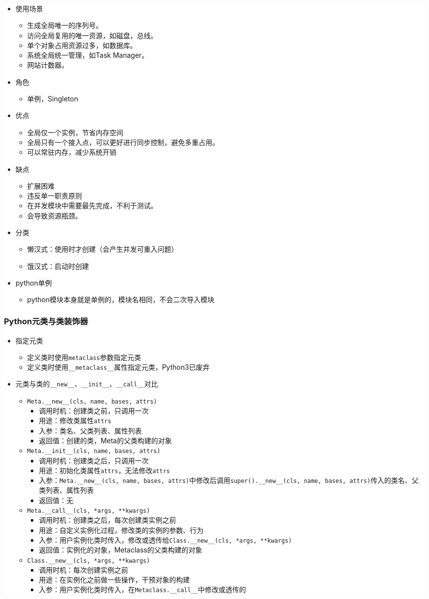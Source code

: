 

* 使用场景
  * 生成全局唯一的序列号。
  * 访问全局复用的唯一资源，如磁盘，总线。
  * 单个对象占用资源过多，如数据库。
  * 系统全局统一管理，如Task Manager。
  * 网站计数器。



* 角色
  * 单例，Singleton



* 优点
    * 全局仅一个实例，节省内存空间
    * 全局只有一个接入点，可以更好进行同步控制，避免多重占用。
    * 可以常驻内存，减少系统开销



* 缺点
    * 扩展困难
    * 违反单一职责原则
    * 在并发模块中需要最先完成，不利于测试。
    * 会导致资源瓶颈。



* 分类

  * 懒汉式：使用时才创建（会产生并发可重入问题）

  * 饿汉式：启动时创建




* python单例
  * python模块本身就是单例的，模块名相同，不会二次导入模块



### Python元类与类装饰器

* 指定元类
  * 定义类时使用`metaclass`参数指定元类
  * 定义类时使用`__metaclass__`属性指定元类，Python3已废弃



* 元类与类的`__new__`、`__init__`、`__call__`对比

  * `Meta.__new__(cls, name, bases, attrs)`
    * 调用时机：创建类之前，只调用一次
    * 用途：修改类属性`attrs`
    * 入参：类名、父类列表、属性列表
    * 返回值：创建的类，Meta的父类构建的对象
  * `Meta.__init__(cls, name, bases, attrs)`
    * 调用时机：创建类之后，只调用一次
    * 用途：初始化类属性`attrs`，无法修改`attrs`
    * 入参：`Meta.__new__(cls, name, bases, attrs)`中修改后调用`super().__new__(cls, name, bases, attrs)`传入的类名、父类列表、属性列表
    * 返回值：无
  * `Meta.__call__(cls, *args, **kwargs)`
    * 调用时机：创建类之后，每次创建类实例之前
    * 用途：自定义实例化过程，修改类的实例的参数、行为
    * 入参：用户实例化类时传入，修改或透传给`Class.__new__(cls, *args, **kwargs)`
    * 返回值：实例化的对象，Metaclass的父类构建的对象
  * `Class.__new__(cls, *args, **kwargs)`
    * 调用时机：每次创建实例之前
    * 用途：在实例化之前做一些操作，干预对象的构建
    * 入参：用户实例化类时传入，在`Metaclass.__call__`中修改或透传的